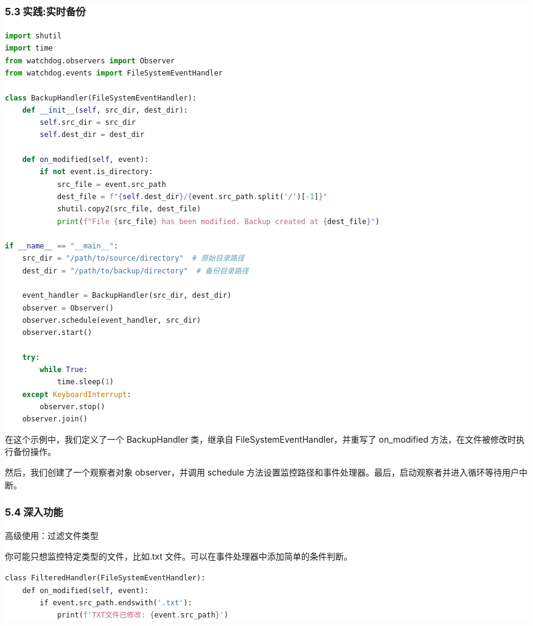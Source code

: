 ### 5.3 实践:实时备份

```python
import shutil
import time
from watchdog.observers import Observer
from watchdog.events import FileSystemEventHandler

class BackupHandler(FileSystemEventHandler):
    def __init__(self, src_dir, dest_dir):
        self.src_dir = src_dir
        self.dest_dir = dest_dir

    def on_modified(self, event):
        if not event.is_directory:
            src_file = event.src_path
            dest_file = f"{self.dest_dir}/{event.src_path.split('/')[-1]}"
            shutil.copy2(src_file, dest_file)
            print(f"File {src_file} has been modified. Backup created at {dest_file}")

if __name__ == "__main__":
    src_dir = "/path/to/source/directory"  # 原始目录路径
    dest_dir = "/path/to/backup/directory"  # 备份目录路径

    event_handler = BackupHandler(src_dir, dest_dir)
    observer = Observer()
    observer.schedule(event_handler, src_dir)
    observer.start()

    try:
        while True:
            time.sleep(1)
    except KeyboardInterrupt:
        observer.stop()
    observer.join()
```

在这个示例中，我们定义了一个 BackupHandler 类，继承自 FileSystemEventHandler，并重写了 on_modified 方法，在文件被修改时执行备份操作。

然后，我们创建了一个观察者对象 observer，并调用 schedule 方法设置监控路径和事件处理器。最后，启动观察者并进入循环等待用户中断。

### 5.4 深入功能

高级使用：过滤文件类型

你可能只想监控特定类型的文件，比如.txt 文件。可以在事件处理器中添加简单的条件判断。

```python
class FilteredHandler(FileSystemEventHandler):
    def on_modified(self, event):
        if event.src_path.endswith('.txt'):
            print(f'TXT文件已修改: {event.src_path}')
```
